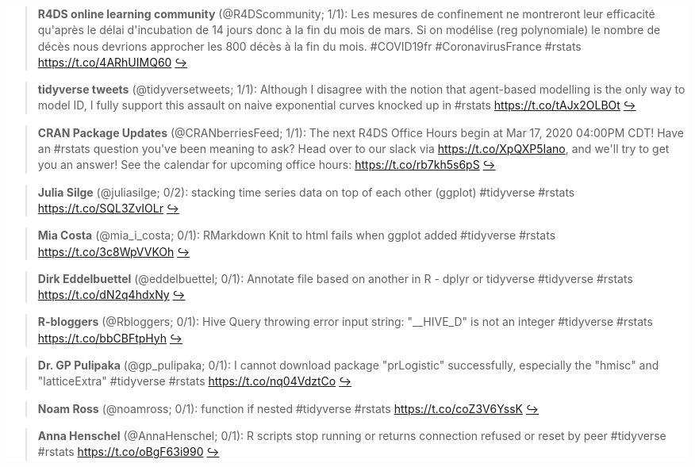 


> **R4DS online learning community** (@R4DScommunity; 1/1): Les mesures de confinement ne montreront leur efficacité qu'après le délai d'incubation de 14 jours donc à la fin du mois de mars. Si on modélise (reg polynomiale) le nombre de décès nous devrions approcher les 800 décès à la fin du mois.
#COVID19fr #CoronavirusFrance #rstats https://t.co/4ARhUIMQ60  [&#8618;](https://twitter.com/dataandme/status/1240050121984880641)




> **tidyverse tweets** (@tidyversetweets; 1/1): Although I disagree with the notion that agent-based modelling is the only way to model ID, I fully support this assault on naive exponential curves knocked up in #rstats https://t.co/tAJx2OLBOt  [&#8618;](https://twitter.com/dataandme/status/1240039839086440448)




> **CRAN Package Updates** (@CRANberriesFeed; 1/1): The next R4DS Office Hours begin at Mar 17, 2020 04:00PM CDT! Have an #rstats question you've been meaning to ask? Head over to our slack via https://t.co/XpQXP5Iano, and we'll try to get you an answer! See the calendar for upcoming office hours: https://t.co/rb7kh5s6pS  [&#8618;](https://twitter.com/dataandme/status/1240014852573233153)




> **Julia Silge** (@juliasilge; 0/2): stacking time series data on top of each other (ggplot) #tidyverse #rstats https://t.co/SQL3ZvIOLr  [&#8618;](https://twitter.com/dataandme/status/1240044068576600065)




> **Mia Costa** (@mia_i_costa; 0/1): RMarkdown Knit to html fails when ggplot added #tidyverse #rstats https://t.co/3c8WpVVKOh  [&#8618;](https://twitter.com/dataandme/status/1240101946461163524)




> **Dirk Eddelbuettel** (@eddelbuettel; 0/1): Annotate file based on another in R - dplyr or tidyverse #tidyverse #rstats https://t.co/dN2q4hdxNy  [&#8618;](https://twitter.com/dataandme/status/1240040333297188865)




> **R-bloggers** (@Rbloggers; 0/1): Hive Query throwing error input string: "__HIVE_D" is not an integer #tidyverse #rstats https://t.co/bbCBFtpHyh  [&#8618;](https://twitter.com/dataandme/status/1240005056163962880)




> **Dr. GP Pulipaka** (@gp_pulipaka; 0/1): I cannot download package "prLogistic" successfully, especially the "hmisc" and "latticeExtra" #tidyverse #rstats https://t.co/nq04VdztCo  [&#8618;](https://twitter.com/dataandme/status/1240091915699269633)




> **Noam Ross** (@noamross; 0/1): function if nested #tidyverse #rstats https://t.co/coZ3V6YssK  [&#8618;](https://twitter.com/dataandme/status/1240062943246667777)




> **Anna Henschel** (@AnnaHenschel; 0/1): R scripts stop running or returns connection refused or reset by peer #tidyverse #rstats https://t.co/oBgF63i990  [&#8618;](https://twitter.com/dataandme/status/1240013932791808001)
